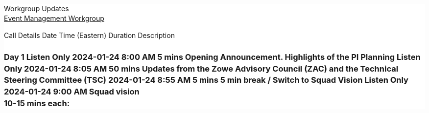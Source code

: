 Workgroup Updates<br>
[Event Management Workgroup](https://github.com/zowe/community/blob/master/Project%20Management/PI%20Planning/24PI1%20Planning/PI%20Planning%20Preparation%20by%20Squad/Zowe%20Event%20Management%20-%2024PI1%20Objectives.md)

</th>
        </tr>
    </thead>
    <tbody>
        <tr>
            <td>Call Details</td>
            <td>Date</td>
            <td>Time (Eastern)</td>
            <td>Duration</td>
            <td>Description</td>
    </tbody>
    <tbody>
        <tr>
            <td><H3>Day 1</td>
            <td></td>
            <td></td>
            <td></td>
            <td></td>
    </tbody>
    <tbody>
        <tr>
            <td>Listen Only</td>
            <td>2024-01-24</td>
            <td>8:00 AM</td>
            <td>5 mins</td>
            <td>Opening Announcement. Highlights of the PI Planning</td>
    </tbody>
    <tbody>
        <tr>
            <td>Listen Only</td>
            <td>2024-01-24</td>
            <td>8:05 AM</td>
            <td>50 mins</td>
            <td>Updates from the Zowe Advisory Council (ZAC) and the Technical Steering Committee (TSC)</td>
    </tbody>
    <tbody>
        <tr>
            <td></td>
            <td>2024-01-24</td>
            <td>8:55 AM</td>
            <td>5 mins</td>
            <td>5 min break / Switch to Squad Vision</td>
    </tbody>
    <tbody>
        <tr>
            <td>Listen Only</td>
            <td>2024-01-24</td>
            <td>9:00 AM</td>
<td>
Squad vision<br>
10-15 mins each:<br>
